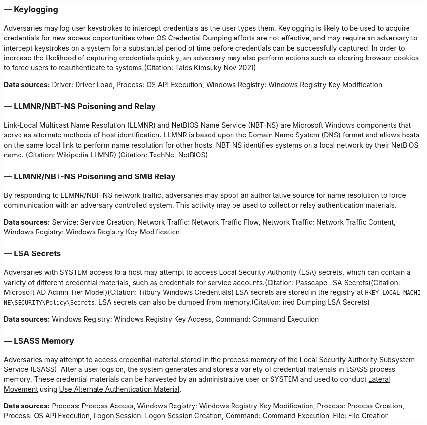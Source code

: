 ###  — Keylogging

Adversaries may log user keystrokes to intercept credentials as the user types them. Keylogging is likely to be used to acquire credentials for new access opportunities when [OS Credential Dumping](https://attack.mitre.org/techniques/T1003) efforts are not effective, and may require an adversary to intercept keystrokes on a system for a substantial period of time before credentials can be successfully captured. In order to increase the likelihood of capturing credentials quickly, an adversary may also perform actions such as clearing browser cookies to force users to reauthenticate to systems.(Citation: Talos Kimsuky Nov 2021)

**Data sources:** Driver: Driver Load, Process: OS API Execution, Windows Registry: Windows Registry Key Modification


###  — LLMNR/NBT-NS Poisoning and Relay

Link-Local Multicast Name Resolution (LLMNR) and NetBIOS Name Service (NBT-NS) are Microsoft Windows components that serve as alternate methods of host identification. LLMNR is based upon the Domain Name System (DNS) format and allows hosts on the same local link to perform name resolution for other hosts. NBT-NS identifies systems on a local network by their NetBIOS name. (Citation: Wikipedia LLMNR) (Citation: TechNet NetBIOS)


###  — LLMNR/NBT-NS Poisoning and SMB Relay

By responding to LLMNR/NBT-NS network traffic, adversaries may spoof an authoritative source for name resolution to force communication with an adversary controlled system. This activity may be used to collect or relay authentication materials. 

**Data sources:** Service: Service Creation, Network Traffic: Network Traffic Flow, Network Traffic: Network Traffic Content, Windows Registry: Windows Registry Key Modification


###  — LSA Secrets

Adversaries with SYSTEM access to a host may attempt to access Local Security Authority (LSA) secrets, which can contain a variety of different credential materials, such as credentials for service accounts.(Citation: Passcape LSA Secrets)(Citation: Microsoft AD Admin Tier Model)(Citation: Tilbury Windows Credentials) LSA secrets are stored in the registry at <code>HKEY_LOCAL_MACHINE\SECURITY\Policy\Secrets</code>. LSA secrets can also be dumped from memory.(Citation: ired Dumping LSA Secrets)

**Data sources:** Windows Registry: Windows Registry Key Access, Command: Command Execution


###  — LSASS Memory

Adversaries may attempt to access credential material stored in the process memory of the Local Security Authority Subsystem Service (LSASS). After a user logs on, the system generates and stores a variety of credential materials in LSASS process memory. These credential materials can be harvested by an administrative user or SYSTEM and used to conduct [Lateral Movement](https://attack.mitre.org/tactics/TA0008) using [Use Alternate Authentication Material](https://attack.mitre.org/techniques/T1550).

**Data sources:** Process: Process Access, Windows Registry: Windows Registry Key Modification, Process: Process Creation, Process: OS API Execution, Logon Session: Logon Session Creation, Command: Command Execution, File: File Creation
